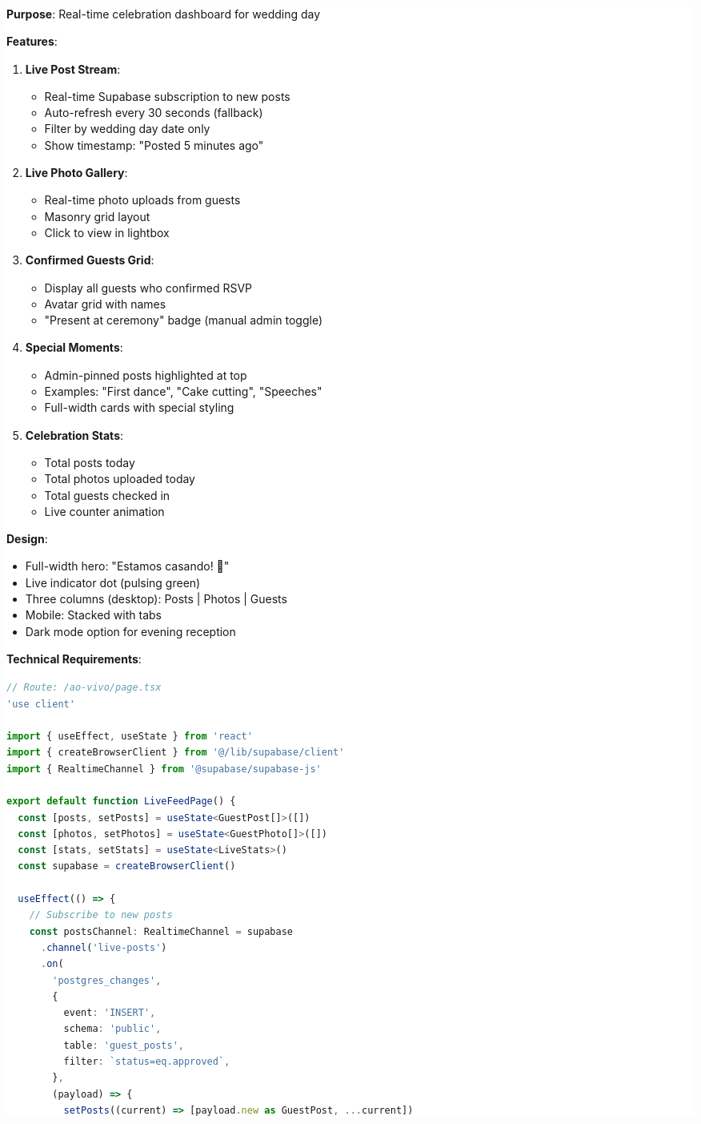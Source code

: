 **Purpose**: Real-time celebration dashboard for wedding day

**Features**:

1. **Live Post Stream**:
   - Real-time Supabase subscription to new posts
   - Auto-refresh every 30 seconds (fallback)
   - Filter by wedding day date only
   - Show timestamp: "Posted 5 minutes ago"

2. **Live Photo Gallery**:
   - Real-time photo uploads from guests
   - Masonry grid layout
   - Click to view in lightbox

3. **Confirmed Guests Grid**:
   - Display all guests who confirmed RSVP
   - Avatar grid with names
   - "Present at ceremony" badge (manual admin toggle)

4. **Special Moments**:
   - Admin-pinned posts highlighted at top
   - Examples: "First dance", "Cake cutting", "Speeches"
   - Full-width cards with special styling

5. **Celebration Stats**:
   - Total posts today
   - Total photos uploaded today
   - Total guests checked in
   - Live counter animation

**Design**:
- Full-width hero: "Estamos casando! 🎉"
- Live indicator dot (pulsing green)
- Three columns (desktop): Posts | Photos | Guests
- Mobile: Stacked with tabs
- Dark mode option for evening reception

**Technical Requirements**:
```typescript
// Route: /ao-vivo/page.tsx
'use client'

import { useEffect, useState } from 'react'
import { createBrowserClient } from '@/lib/supabase/client'
import { RealtimeChannel } from '@supabase/supabase-js'

export default function LiveFeedPage() {
  const [posts, setPosts] = useState<GuestPost[]>([])
  const [photos, setPhotos] = useState<GuestPhoto[]>([])
  const [stats, setStats] = useState<LiveStats>()
  const supabase = createBrowserClient()

  useEffect(() => {
    // Subscribe to new posts
    const postsChannel: RealtimeChannel = supabase
      .channel('live-posts')
      .on(
        'postgres_changes',
        {
          event: 'INSERT',
          schema: 'public',
          table: 'guest_posts',
          filter: `status=eq.approved`,
        },
        (payload) => {
          setPosts((current) => [payload.new as GuestPost, ...current])
```